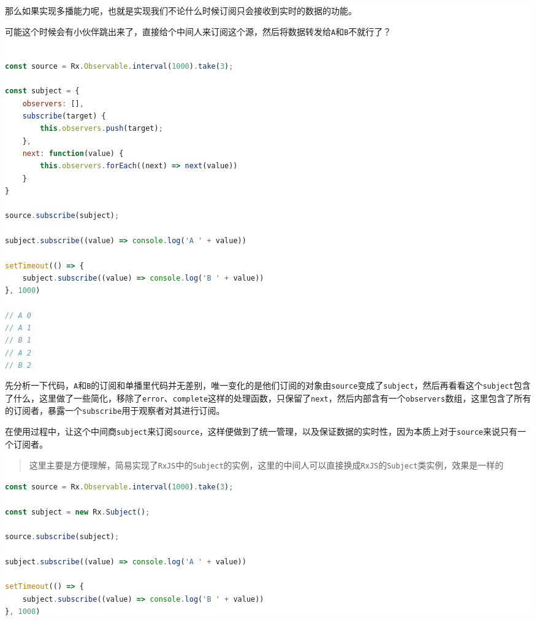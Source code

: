 那么如果实现多播能力呢，也就是实现我们不论什么时候订阅只会接收到实时的数据的功能。

可能这个时候会有小伙伴跳出来了，直接给个中间人来订阅这个源，然后将数据转发给`A`和`B`不就行了？

```js

const source = Rx.Observable.interval(1000).take(3);

const subject = {
	observers: [],
	subscribe(target) {
		this.observers.push(target);
	},
	next: function(value) {
		this.observers.forEach((next) => next(value))
	}
}

source.subscribe(subject);

subject.subscribe((value) => console.log('A ' + value))

setTimeout(() => {
	subject.subscribe((value) => console.log('B ' + value))
}, 1000)

// A 0
// A 1
// B 1
// A 2
// B 2

```

先分析一下代码，`A`和`B`的订阅和单播里代码并无差别，唯一变化的是他们订阅的对象由`source`变成了`subject`，然后再看看这个`subject`包含了什么，这里做了一些简化，移除了`error`、`complete`这样的处理函数，只保留了`next`，然后内部含有一个`observers`数组，这里包含了所有的订阅者，暴露一个`subscribe`用于观察者对其进行订阅。

在使用过程中，让这个中间商`subject`来订阅`source`，这样便做到了统一管理，以及保证数据的实时性，因为本质上对于`source`来说只有一个订阅者。

> 这里主要是方便理解，简易实现了`RxJS`中的`Subject`的实例，这里的中间人可以直接换成`RxJS`的`Subject`类实例，效果是一样的

```js
const source = Rx.Observable.interval(1000).take(3);

const subject = new Rx.Subject();

source.subscribe(subject);

subject.subscribe((value) => console.log('A ' + value))

setTimeout(() => {
	subject.subscribe((value) => console.log('B ' + value))
}, 1000)

```
